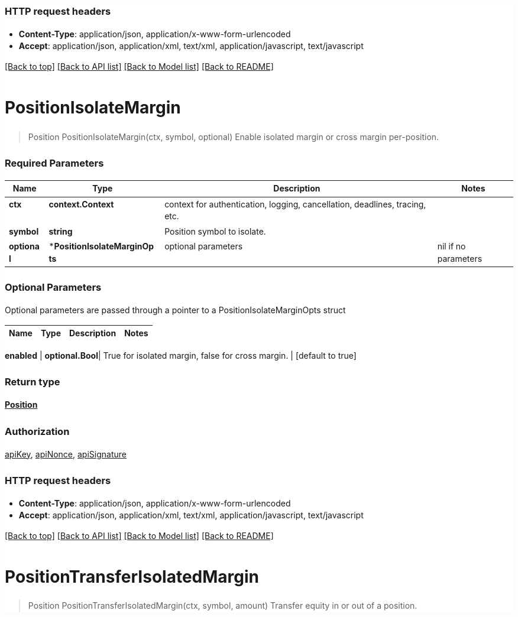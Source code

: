 ### HTTP request headers

 - **Content-Type**: application/json, application/x-www-form-urlencoded
 - **Accept**: application/json, application/xml, text/xml, application/javascript, text/javascript

[[Back to top]](#) [[Back to API list]](../README.md#documentation-for-api-endpoints) [[Back to Model list]](../README.md#documentation-for-models) [[Back to README]](../README.md)

# **PositionIsolateMargin**
> Position PositionIsolateMargin(ctx, symbol, optional)
Enable isolated margin or cross margin per-position.

### Required Parameters

Name | Type | Description  | Notes
------------- | ------------- | ------------- | -------------
 **ctx** | **context.Context** | context for authentication, logging, cancellation, deadlines, tracing, etc.
  **symbol** | **string**| Position symbol to isolate. |
 **optional** | ***PositionIsolateMarginOpts** | optional parameters | nil if no parameters

### Optional Parameters
Optional parameters are passed through a pointer to a PositionIsolateMarginOpts struct

Name | Type | Description  | Notes
------------- | ------------- | ------------- | -------------

 **enabled** | **optional.Bool**| True for isolated margin, false for cross margin. | [default to true]

### Return type

[**Position**](Position.md)

### Authorization

[apiKey](../README.md#apiKey), [apiNonce](../README.md#apiNonce), [apiSignature](../README.md#apiSignature)

### HTTP request headers

 - **Content-Type**: application/json, application/x-www-form-urlencoded
 - **Accept**: application/json, application/xml, text/xml, application/javascript, text/javascript

[[Back to top]](#) [[Back to API list]](../README.md#documentation-for-api-endpoints) [[Back to Model list]](../README.md#documentation-for-models) [[Back to README]](../README.md)

# **PositionTransferIsolatedMargin**
> Position PositionTransferIsolatedMargin(ctx, symbol, amount)
Transfer equity in or out of a position.
